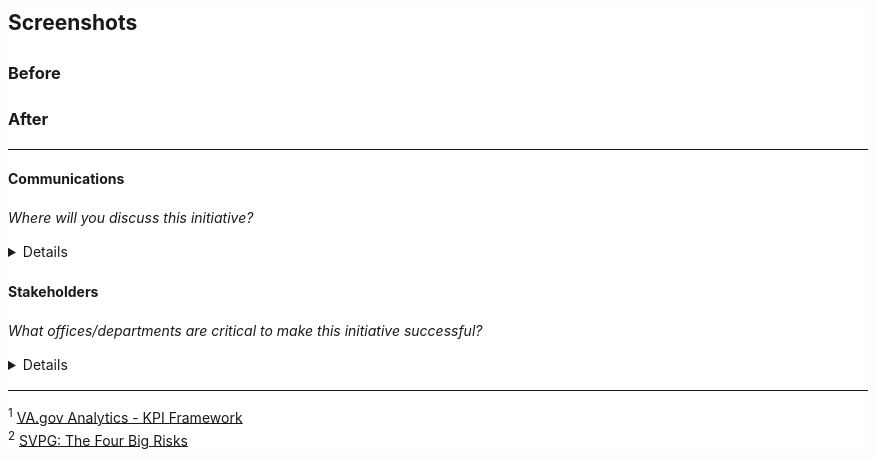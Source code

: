    
## Screenshots

### Before

### After

---

#### Communications
*Where will you discuss this initiative?*

<details></details>


#### Stakeholders
*What offices/departments are critical to make this initiative successful?*

<details></details>

---
<sup>1</sup> [VA.gov Analytics - KPI Framework](https://github.com/department-of-veterans-affairs/va.gov-team/blob/master/platform/analytics/Analytics%20Playbook/va-gov-platform-analytics-kpi-framework.pdf)\
<sup>2</sup> [SVPG: The Four Big Risks](https://svpg.com/four-big-risks/)
